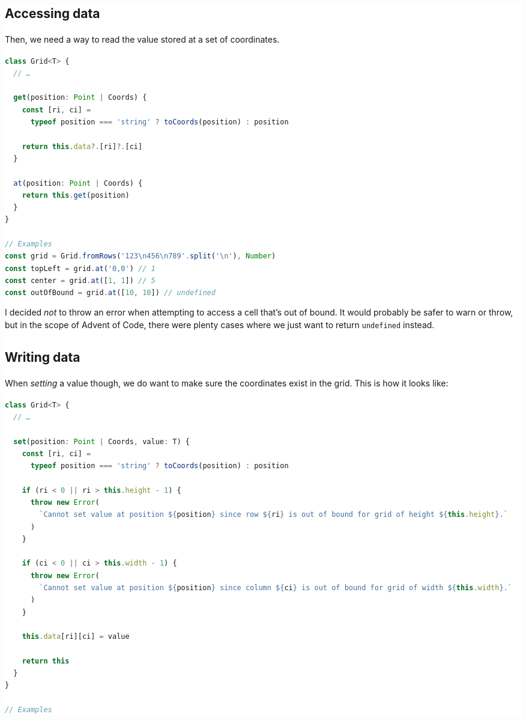 ## Accessing data

Then, we need a way to read the value stored at a set of coordinates.

```ts
class Grid<T> {
  // …

  get(position: Point | Coords) {
    const [ri, ci] =
      typeof position === 'string' ? toCoords(position) : position

    return this.data?.[ri]?.[ci]
  }

  at(position: Point | Coords) {
    return this.get(position)
  }
}

// Examples
const grid = Grid.fromRows('123\n456\n789'.split('\n'), Number)
const topLeft = grid.at('0,0') // 1
const center = grid.at([1, 1]) // 5
const outOfBound = grid.at([10, 10]) // undefined
```

I decided _not_ to throw an error when attempting to access a cell that’s out of bound. It would probably be safer to warn or throw, but in the scope of Advent of Code, there were plenty cases where we just want to return `undefined` instead.

## Writing data

When _setting_ a value though, we do want to make sure the coordinates exist in the grid. This is how it looks like:

```ts
class Grid<T> {
  // …

  set(position: Point | Coords, value: T) {
    const [ri, ci] =
      typeof position === 'string' ? toCoords(position) : position

    if (ri < 0 || ri > this.height - 1) {
      throw new Error(
        `Cannot set value at position ${position} since row ${ri} is out of bound for grid of height ${this.height}.`
      )
    }

    if (ci < 0 || ci > this.width - 1) {
      throw new Error(
        `Cannot set value at position ${position} since column ${ci} is out of bound for grid of width ${this.width}.`
      )
    }

    this.data[ri][ci] = value

    return this
  }
}

// Examples
```